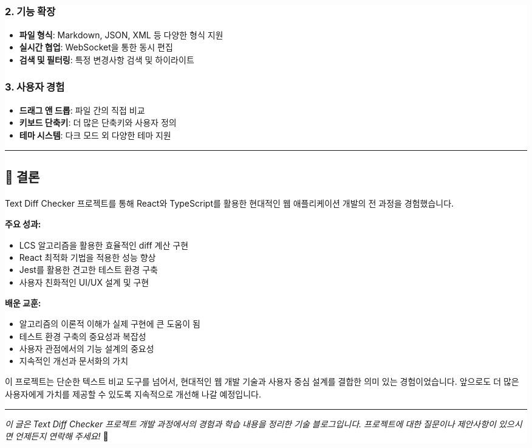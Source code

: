 ### 2. 기능 확장

- **파일 형식**: Markdown, JSON, XML 등 다양한 형식 지원
- **실시간 협업**: WebSocket을 통한 동시 편집
- **검색 및 필터링**: 특정 변경사항 검색 및 하이라이트

### 3. 사용자 경험

- **드래그 앤 드롭**: 파일 간의 직접 비교
- **키보드 단축키**: 더 많은 단축키와 사용자 정의
- **테마 시스템**: 다크 모드 외 다양한 테마 지원

---

## 📝 결론

Text Diff Checker 프로젝트를 통해 React와 TypeScript를 활용한 현대적인 웹 애플리케이션 개발의 전 과정을 경험했습니다.

**주요 성과:**

- LCS 알고리즘을 활용한 효율적인 diff 계산 구현
- React 최적화 기법을 적용한 성능 향상
- Jest를 활용한 견고한 테스트 환경 구축
- 사용자 친화적인 UI/UX 설계 및 구현

**배운 교훈:**

- 알고리즘의 이론적 이해가 실제 구현에 큰 도움이 됨
- 테스트 환경 구축의 중요성과 복잡성
- 사용자 관점에서의 기능 설계의 중요성
- 지속적인 개선과 문서화의 가치

이 프로젝트는 단순한 텍스트 비교 도구를 넘어서, 현대적인 웹 개발 기술과 사용자 중심 설계를 결합한 의미 있는 경험이었습니다. 앞으로도 더 많은 사용자에게 가치를 제공할 수 있도록 지속적으로 개선해 나갈 예정입니다.

---

_이 글은 Text Diff Checker 프로젝트 개발 과정에서의 경험과 학습 내용을 정리한 기술 블로그입니다. 프로젝트에 대한 질문이나 제안사항이 있으시면 언제든지 연락해 주세요!_ 🚀
